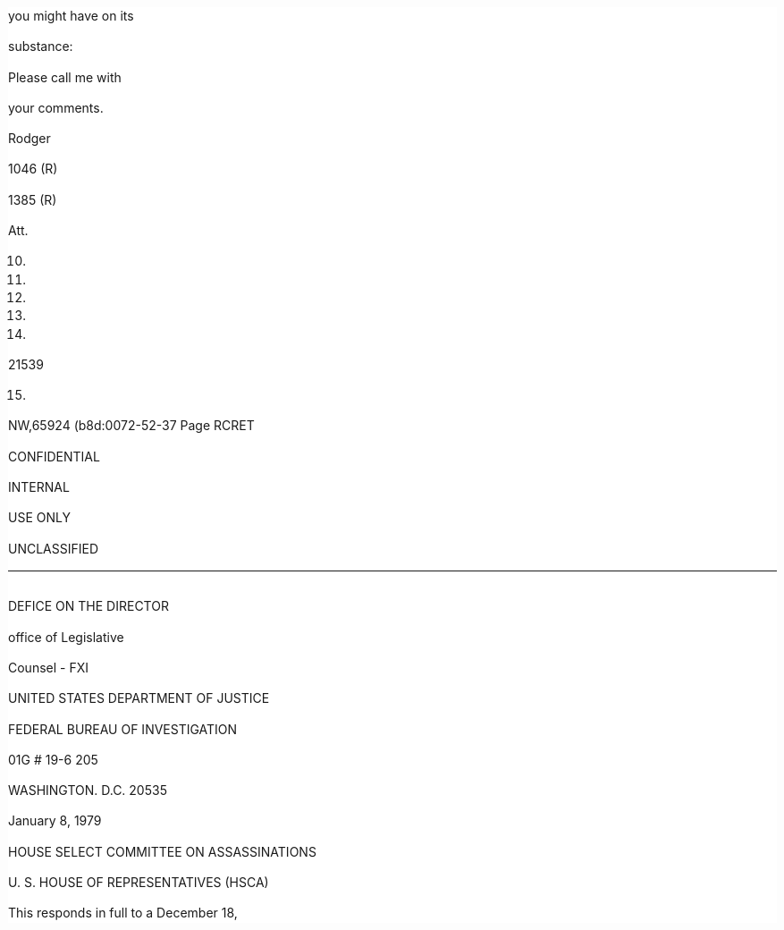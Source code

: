 you might have on its

substance:

Please call me with

your comments.

Rodger

1046 (R)

1385 (R)

Att.

10.

11.

12.

13.

14.

21539

15.

NW,65924 (b8d:0072-52-37 Page RCRET

CONFIDENTIAL

INTERNAL

USE ONLY

UNCLASSIFIED

---

##
DEFICE ON THE DIRECTOR

office of Legislative

Counsel - FXI

UNITED STATES DEPARTMENT OF JUSTICE

FEDERAL BUREAU OF INVESTIGATION

01G # 19-6 205

WASHINGTON. D.C. 20535

January 8, 1979

HOUSE SELECT COMMITTEE ON ASSASSINATIONS

U. S. HOUSE OF REPRESENTATIVES (HSCA)

This responds in full to a December 18,
